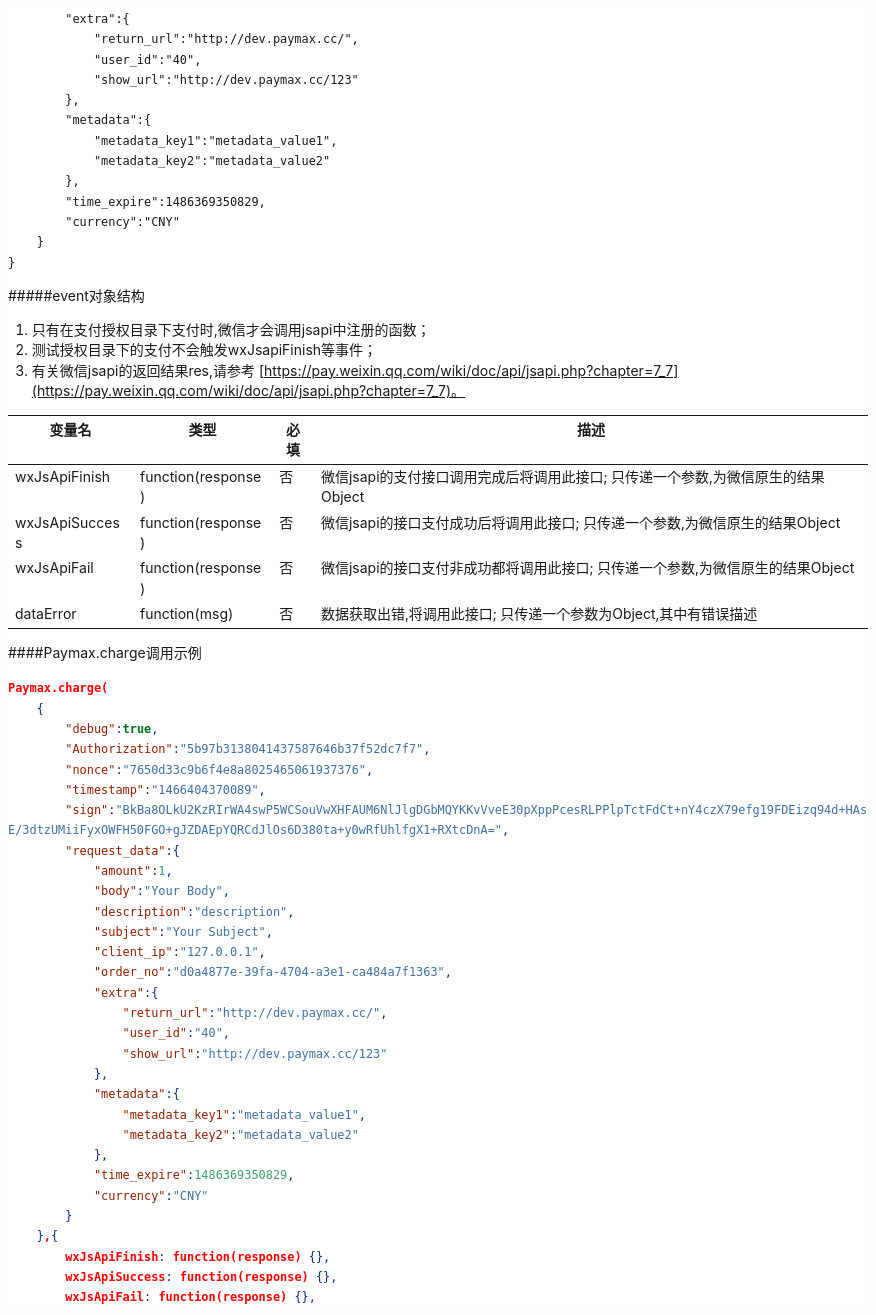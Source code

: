 ```
        "extra":{
            "return_url":"http://dev.paymax.cc/",
            "user_id":"40",
            "show_url":"http://dev.paymax.cc/123"
        },
        "metadata":{
            "metadata_key1":"metadata_value1",
            "metadata_key2":"metadata_value2"
        },
        "time_expire":1486369350829,
        "currency":"CNY"
    }
}
```

#####<span id="event对象结构">event对象结构</span>
1.	只有在支付授权目录下支付时,微信才会调用jsapi中注册的函数；
2.	测试授权目录下的支付不会触发wxJsapiFinish等事件；
3.	有关微信jsapi的返回结果res,请参考 [https://pay.weixin.qq.com/wiki/doc/api/jsapi.php?chapter=7_7](https://pay.weixin.qq.com/wiki/doc/api/jsapi.php?chapter=7_7)。

| 变量名 | 类型  | 必填  | 描述    |
|----------|-------|-----|------------|
| wxJsApiFinish    | function(response) | 否 |  微信jsapi的支付接口调用完成后将调用此接口; 只传递一个参数,为微信原生的结果Object |
| wxJsApiSuccess   | function(response) | 否 | 微信jsapi的接口支付成功后将调用此接口; 只传递一个参数,为微信原生的结果Object |
| wxJsApiFail      | function(response) | 否 | 微信jsapi的接口支付非成功都将调用此接口; 只传递一个参数,为微信原生的结果Object |
| dataError   | function(msg) | 否 | 数据获取出错,将调用此接口; 只传递一个参数为Object,其中有错误描述 |

####<span id="调用示例">Paymax.charge调用示例</span>

```json
Paymax.charge(
	{
	    "debug":true,
	    "Authorization":"5b97b3138041437587646b37f52dc7f7",
	    "nonce":"7650d33c9b6f4e8a8025465061937376",
	    "timestamp":"1466404370089",
	    "sign":"BkBa8OLkU2KzRIrWA4swP5WCSouVwXHFAUM6NlJlgDGbMQYKKvVveE30pXppPcesRLPPlpTctFdCt+nY4czX79efg19FDEizq94d+HAsE/3dtzUMiiFyxOWFH50FGO+gJZDAEpYQRCdJlOs6D380ta+y0wRfUhlfgX1+RXtcDnA=",
	    "request_data":{
	        "amount":1,
	        "body":"Your Body",
	        "description":"description",
	        "subject":"Your Subject",
	        "client_ip":"127.0.0.1",
	        "order_no":"d0a4877e-39fa-4704-a3e1-ca484a7f1363",
	        "extra":{
	            "return_url":"http://dev.paymax.cc/",
	            "user_id":"40",
	            "show_url":"http://dev.paymax.cc/123"
	        },
	        "metadata":{
	            "metadata_key1":"metadata_value1",
	            "metadata_key2":"metadata_value2"
	        },
	        "time_expire":1486369350829,
	        "currency":"CNY"
	    }
	},{
		wxJsApiFinish: function(response) {},
	    wxJsApiSuccess: function(response) {},
	    wxJsApiFail: function(response) {},
```